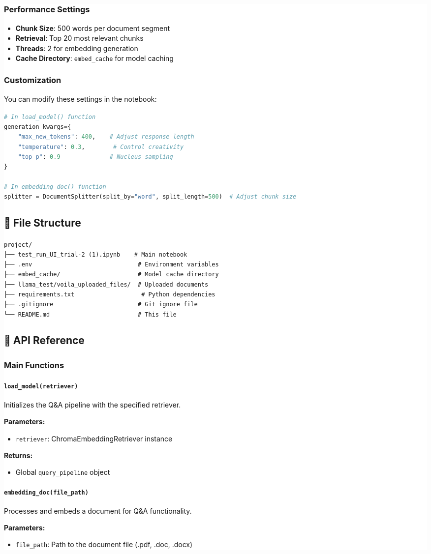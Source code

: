 ### Performance Settings
- **Chunk Size**: 500 words per document segment
- **Retrieval**: Top 20 most relevant chunks
- **Threads**: 2 for embedding generation
- **Cache Directory**: `embed_cache` for model caching

### Customization
You can modify these settings in the notebook:
```python
# In load_model() function
generation_kwargs={
    "max_new_tokens": 400,    # Adjust response length
    "temperature": 0.3,        # Control creativity
    "top_p": 0.9              # Nucleus sampling
}

# In embedding_doc() function
splitter = DocumentSplitter(split_by="word", split_length=500)  # Adjust chunk size
```

## 📁 File Structure

```
project/
├── test_run_UI_trial-2 (1).ipynb    # Main notebook
├── .env                              # Environment variables
├── embed_cache/                      # Model cache directory
├── llama_test/voila_uploaded_files/  # Uploaded documents
├── requirements.txt                   # Python dependencies
├── .gitignore                        # Git ignore file
└── README.md                         # This file
```

## 🔧 API Reference

### Main Functions

#### `load_model(retriever)`
Initializes the Q&A pipeline with the specified retriever.

**Parameters:**
- `retriever`: ChromaEmbeddingRetriever instance

**Returns:**
- Global `query_pipeline` object

#### `embedding_doc(file_path)`
Processes and embeds a document for Q&A functionality.

**Parameters:**
- `file_path`: Path to the document file (.pdf, .doc, .docx)
